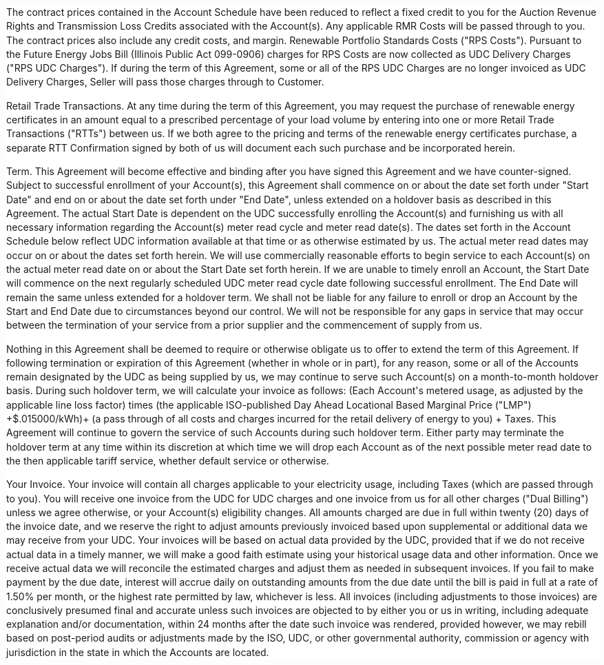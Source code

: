 The contract prices contained in the Account Schedule have been reduced to reflect a fixed credit to you for the Auction Revenue Rights and Transmission Loss Credits associated with the Account(s). Any applicable RMR Costs will be passed through to you. The contract prices also include any credit costs, and margin.
Renewable Portfolio Standards Costs ("RPS Costs"). Pursuant to the Future Energy Jobs Bill (Illinois Public Act 099-0906) charges for RPS Costs are now collected as UDC Delivery Charges ("RPS UDC Charges"). If during the term of this Agreement, some or all of the RPS UDC Charges are no longer invoiced as UDC Delivery Charges, Seller will pass those charges through to Customer.

Retail Trade Transactions. At any time during the term of this Agreement, you may request the purchase of renewable energy certificates in an amount equal to a prescribed percentage of your load volume by entering into one or more Retail Trade Transactions ("RTTs") between us. If we both agree to the pricing and terms of the renewable energy certificates purchase, a separate RTT Confirmation signed by both of us will document each such purchase and be incorporated herein.

Term. This Agreement will become effective and binding after you have signed this Agreement and we have counter-signed. Subject to successful enrollment of your Account(s), this Agreement shall commence on or about the date set forth under "Start Date" and end on or about the date set forth under "End Date", unless extended on a holdover basis as described in this Agreement. The actual Start Date is dependent on the UDC successfully enrolling the Account(s) and furnishing us with all necessary information regarding the Account(s) meter read cycle and meter read date(s). The dates set forth in the Account Schedule below reflect UDC information available at that time or as otherwise estimated by us. The actual meter read dates may occur on or about the dates set forth herein. We will use commercially reasonable efforts to begin service to each Account(s) on the actual meter read date on or about the Start Date set forth herein. If we are unable to timely enroll an Account, the Start Date will commence on the next regularly scheduled UDC meter read cycle date following successful enrollment. The End Date will remain the same unless extended for a holdover term. We shall not be liable for any failure to enroll or drop an Account by the Start and End Date due to circumstances beyond our control. We will not be responsible for any gaps in service that may occur between the termination of your service from a prior supplier and the commencement of supply from us.

Nothing in this Agreement shall be deemed to require or otherwise obligate us to offer to extend the term of this Agreement. If following termination or expiration of this Agreement (whether in whole or in part), for any reason, some or all of the Accounts remain designated by the UDC as being supplied by us, we may continue to serve such Account(s) on a month-to-month holdover basis. During such holdover term, we will calculate your invoice as follows: (Each Account's metered usage, as adjusted by the applicable line loss factor) times (the applicable ISO-published Day Ahead Locational Based Marginal Price ("LMP") $+\$ .015000 / \mathrm{kWh})+$ (a pass through of all costs and charges incurred for the retail delivery of energy to you) + Taxes. This Agreement will continue to govern the service of such Accounts during such holdover term. Either party may terminate the holdover term at any time within its discretion at which time we will drop each Account as of the next possible meter read date to the then applicable tariff service, whether default service or otherwise.

Your Invoice. Your invoice will contain all charges applicable to your electricity usage, including Taxes (which are passed through to you). You will receive one invoice from the UDC for UDC charges and one invoice from us for all other charges ("Dual Billing") unless we agree otherwise, or your Account(s) eligibility changes. All amounts charged are due in full within twenty (20) days of the invoice date, and we reserve the right to adjust amounts previously invoiced based upon supplemental or additional data we may receive from your UDC. Your invoices will be based on actual data provided by the UDC, provided that if we do not receive actual data in a timely manner, we will make a good faith estimate using your historical usage data and other information. Once we receive actual data we will reconcile the estimated charges and adjust them as needed in subsequent invoices. If you fail to make payment by the due date, interest will accrue daily on outstanding amounts from the due date until the bill is paid in full at a rate of $1.50 \%$ per month, or the highest rate permitted by law, whichever is less. All invoices (including adjustments to those invoices) are conclusively presumed final and accurate unless such invoices are objected to by either you or us in writing, including adequate explanation and/or documentation, within 24 months after the date such invoice was rendered, provided however, we may rebill based on post-period audits or adjustments made by the ISO, UDC, or other governmental authority, commission or agency with jurisdiction in the state in which the Accounts are located.
